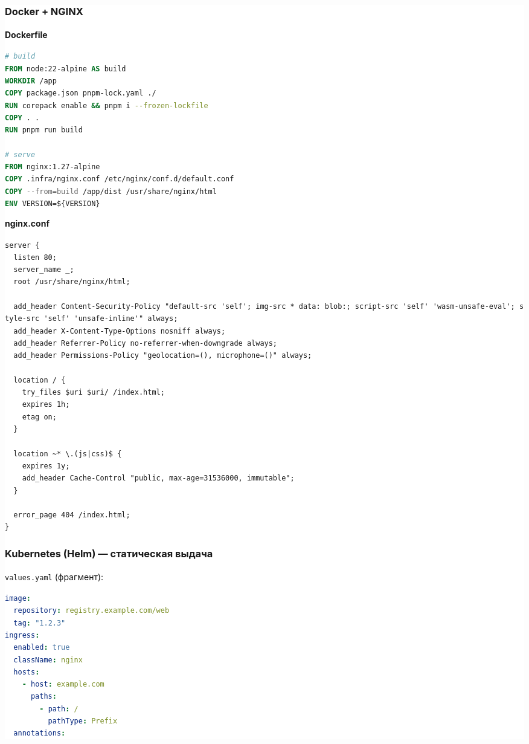 ### Docker + NGINX

**Dockerfile**

```dockerfile
# build
FROM node:22-alpine AS build
WORKDIR /app
COPY package.json pnpm-lock.yaml ./
RUN corepack enable && pnpm i --frozen-lockfile
COPY . .
RUN pnpm run build

# serve
FROM nginx:1.27-alpine
COPY .infra/nginx.conf /etc/nginx/conf.d/default.conf
COPY --from=build /app/dist /usr/share/nginx/html
ENV VERSION=${VERSION}
```

**nginx.conf**

```nginx
server {
  listen 80;
  server_name _;
  root /usr/share/nginx/html;

  add_header Content-Security-Policy "default-src 'self'; img-src * data: blob:; script-src 'self' 'wasm-unsafe-eval'; style-src 'self' 'unsafe-inline'" always;
  add_header X-Content-Type-Options nosniff always;
  add_header Referrer-Policy no-referrer-when-downgrade always;
  add_header Permissions-Policy "geolocation=(), microphone=()" always;

  location / {
    try_files $uri $uri/ /index.html;
    expires 1h;
    etag on;
  }

  location ~* \.(js|css)$ {
    expires 1y;
    add_header Cache-Control "public, max-age=31536000, immutable";
  }

  error_page 404 /index.html;
}
```

### Kubernetes (Helm) — статическая выдача

`values.yaml` (фрагмент):

```yaml
image:
  repository: registry.example.com/web
  tag: "1.2.3"
ingress:
  enabled: true
  className: nginx
  hosts:
    - host: example.com
      paths:
        - path: /
          pathType: Prefix
  annotations:
```